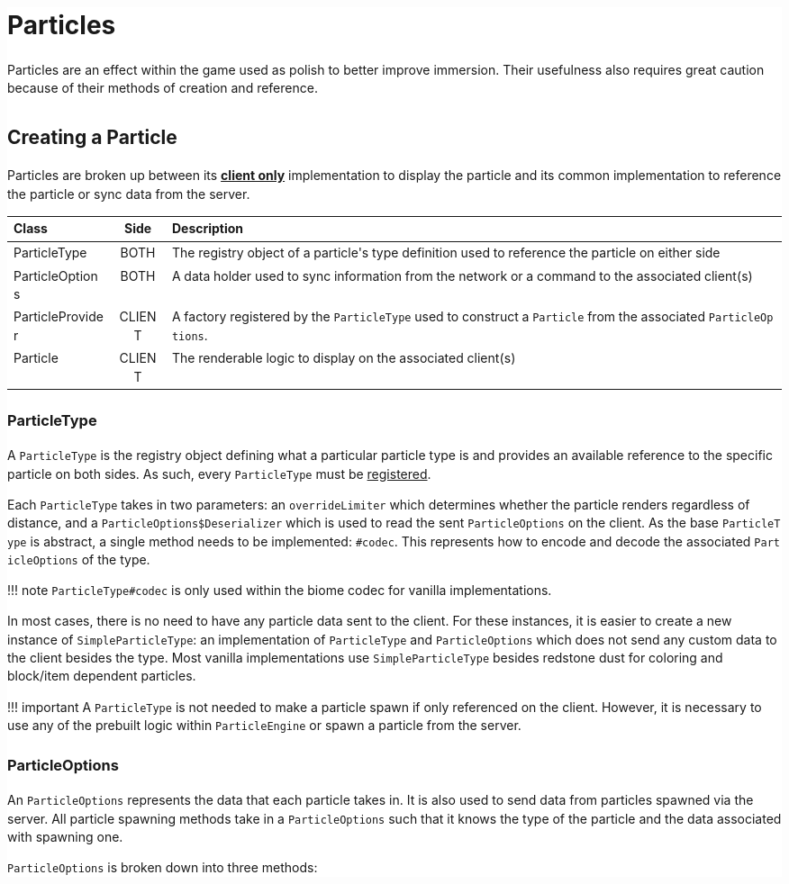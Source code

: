 Particles
=========

Particles are an effect within the game used as polish to better improve immersion. Their usefulness also requires great caution because of their methods of creation and reference.

Creating a Particle
-------------------

Particles are broken up between its [**client only**][sides] implementation to display the particle and its common implementation to reference the particle or sync data from the server.

| Class            | Side   | Description |
| :---             | :---:  |     :---    |
| ParticleType     | BOTH   | The registry object of a particle's type definition used to reference the particle on either side |
| ParticleOptions    | BOTH   | A data holder used to sync information from the network or a command to the associated client(s) |
| ParticleProvider | CLIENT | A factory registered by the `ParticleType` used to construct a `Particle` from the associated `ParticleOptions`. |
| Particle         | CLIENT | The renderable logic to display on the associated client(s) |

### ParticleType

A `ParticleType` is the registry object defining what a particular particle type is and provides an available reference to the specific particle on both sides. As such, every `ParticleType` must be [registered][registration].

Each `ParticleType` takes in two parameters: an `overrideLimiter` which determines whether the particle renders regardless of distance, and a `ParticleOptions$Deserializer` which is used to read the sent `ParticleOptions` on the client. As the base `ParticleType` is abstract, a single method needs to be implemented: `#codec`. This represents how to encode and decode the associated `ParticleOptions` of the type.

!!! note
    `ParticleType#codec` is only used within the biome codec for vanilla implementations.

In most cases, there is no need to have any particle data sent to the client. For these instances, it is easier to create a new instance of `SimpleParticleType`: an implementation of `ParticleType` and `ParticleOptions` which does not send any custom data to the client besides the type. Most vanilla implementations use `SimpleParticleType` besides redstone dust for coloring and block/item dependent particles.

!!! important
    A `ParticleType` is not needed to make a particle spawn if only referenced on the client. However, it is necessary to use any of the prebuilt logic within `ParticleEngine` or spawn a particle from the server.

### ParticleOptions

An `ParticleOptions` represents the data that each particle takes in. It is also used to send data from particles spawned via the server. All particle spawning methods take in a `ParticleOptions` such that it knows the type of the particle and the data associated with spawning one.

`ParticleOptions` is broken down into three methods:


[sides]: ../concepts/sides.md
[registration]: ../concepts/registries.md#methods-for-registering